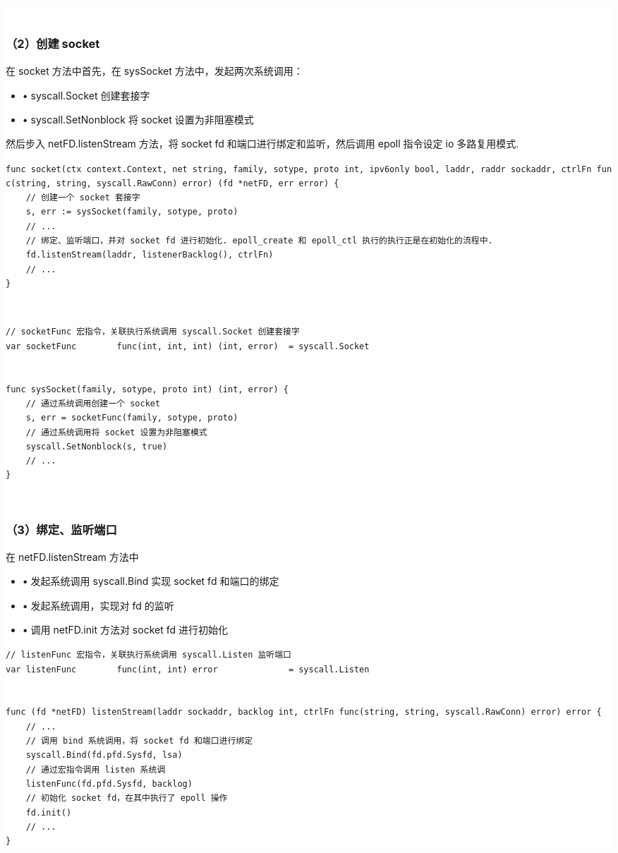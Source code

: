    
### （2）创建 socket  
  
在 socket 方法中首先，在 sysSocket 方法中，发起两次系统调用：  
- • syscall.Socket 创建套接字  
  
- • syscall.SetNonblock 将 socket 设置为非阻塞模式  
  
然后步入 netFD.listenStream 方法，将 socket fd 和端口进行绑定和监听，然后调用 epoll 指令设定 io 多路复用模式.  
```
func socket(ctx context.Context, net string, family, sotype, proto int, ipv6only bool, laddr, raddr sockaddr, ctrlFn func(string, string, syscall.RawConn) error) (fd *netFD, err error) {
    // 创建一个 socket 套接字
    s, err := sysSocket(family, sotype, proto)   
    // ...
    // 绑定、监听端口，并对 socket fd 进行初始化. epoll_create 和 epoll_ctl 执行的执行正是在初始化的流程中.
    fd.listenStream(laddr, listenerBacklog(), ctrlFn)
    // ...
}
```  
  
   
```
// socketFunc 宏指令，关联执行系统调用 syscall.Socket 创建套接字
var socketFunc        func(int, int, int) (int, error)  = syscall.Socket


func sysSocket(family, sotype, proto int) (int, error) {
    // 通过系统调用创建一个 socket
    s, err = socketFunc(family, sotype, proto)
    // 通过系统调用将 socket 设置为非阻塞模式
    syscall.SetNonblock(s, true)
    // ...
}
```  
  
   
### （3）绑定、监听端口  
  
在 netFD.listenStream 方法中  
- • 发起系统调用 syscall.Bind 实现 socket fd 和端口的绑定  
  
- • 发起系统调用，实现对 fd 的监听  
  
- • 调用 netFD.init 方法对 socket fd 进行初始化  
  
```
// listenFunc 宏指令，关联执行系统调用 syscall.Listen 监听端口
var listenFunc        func(int, int) error              = syscall.Listen


func (fd *netFD) listenStream(laddr sockaddr, backlog int, ctrlFn func(string, string, syscall.RawConn) error) error {
    // ...
    // 调用 bind 系统调用，将 socket fd 和端口进行绑定
    syscall.Bind(fd.pfd.Sysfd, lsa)
    // 通过宏指令调用 listen 系统调
    listenFunc(fd.pfd.Sysfd, backlog)
    // 初始化 socket fd，在其中执行了 epoll 操作
    fd.init()
    // ...
}
```  
  